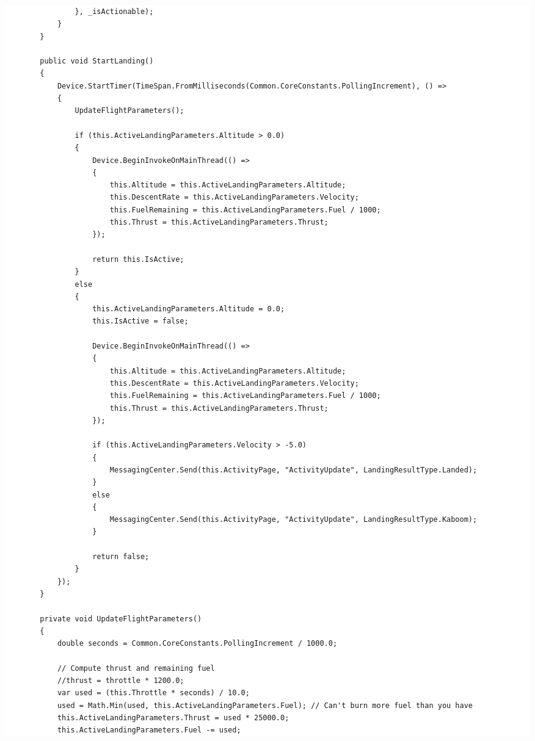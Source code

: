 	                }, _isActionable);
	            }
	        }
	
	        public void StartLanding()
	        {
	            Device.StartTimer(TimeSpan.FromMilliseconds(Common.CoreConstants.PollingIncrement), () =>
	            {
	                UpdateFlightParameters();
	                
	                if (this.ActiveLandingParameters.Altitude > 0.0)
	                {
	                    Device.BeginInvokeOnMainThread(() =>
	                    {
	                        this.Altitude = this.ActiveLandingParameters.Altitude;
	                        this.DescentRate = this.ActiveLandingParameters.Velocity;
	                        this.FuelRemaining = this.ActiveLandingParameters.Fuel / 1000;
	                        this.Thrust = this.ActiveLandingParameters.Thrust;
	                    });
	
	                    return this.IsActive;
	                }
	                else
	                {
	                    this.ActiveLandingParameters.Altitude = 0.0;
	                    this.IsActive = false;
	
	                    Device.BeginInvokeOnMainThread(() =>
	                    {
	                        this.Altitude = this.ActiveLandingParameters.Altitude;
	                        this.DescentRate = this.ActiveLandingParameters.Velocity;
	                        this.FuelRemaining = this.ActiveLandingParameters.Fuel / 1000;
	                        this.Thrust = this.ActiveLandingParameters.Thrust;
	                    });
	
	                    if (this.ActiveLandingParameters.Velocity > -5.0)
	                    {
	                        MessagingCenter.Send(this.ActivityPage, "ActivityUpdate", LandingResultType.Landed);
	                    }
	                    else
	                    {
	                        MessagingCenter.Send(this.ActivityPage, "ActivityUpdate", LandingResultType.Kaboom);
	                    }
	
	                    return false;
	                }
	            });
	        }
	
	        private void UpdateFlightParameters()
	        {
	            double seconds = Common.CoreConstants.PollingIncrement / 1000.0;
	
	            // Compute thrust and remaining fuel
	            //thrust = throttle * 1200.0;
	            var used = (this.Throttle * seconds) / 10.0;
	            used = Math.Min(used, this.ActiveLandingParameters.Fuel); // Can't burn more fuel than you have
	            this.ActiveLandingParameters.Thrust = used * 25000.0;
	            this.ActiveLandingParameters.Fuel -= used;
	